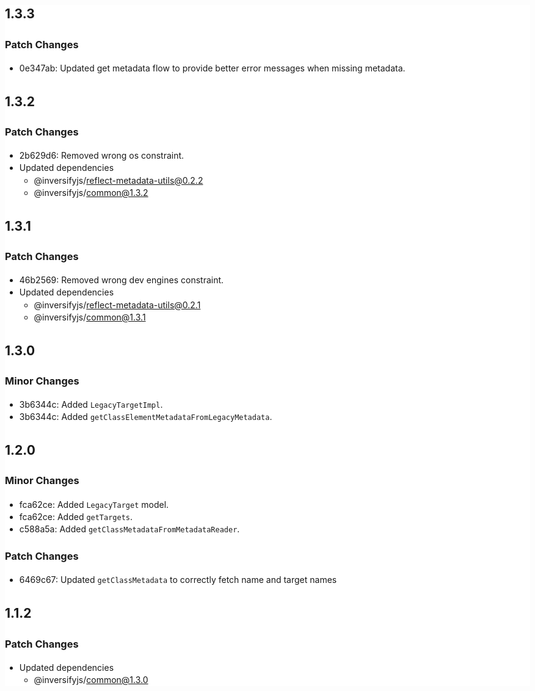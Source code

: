 ## 1.3.3

### Patch Changes

- 0e347ab: Updated get metadata flow to provide better error messages when missing metadata.

## 1.3.2

### Patch Changes

- 2b629d6: Removed wrong os constraint.
- Updated dependencies
  - @inversifyjs/reflect-metadata-utils@0.2.2
  - @inversifyjs/common@1.3.2

## 1.3.1

### Patch Changes

- 46b2569: Removed wrong dev engines constraint.
- Updated dependencies
  - @inversifyjs/reflect-metadata-utils@0.2.1
  - @inversifyjs/common@1.3.1

## 1.3.0

### Minor Changes

- 3b6344c: Added `LegacyTargetImpl`.
- 3b6344c: Added `getClassElementMetadataFromLegacyMetadata`.

## 1.2.0

### Minor Changes

- fca62ce: Added `LegacyTarget` model.
- fca62ce: Added `getTargets`.
- c588a5a: Added `getClassMetadataFromMetadataReader`.

### Patch Changes

- 6469c67: Updated `getClassMetadata` to correctly fetch name and target names

## 1.1.2

### Patch Changes

- Updated dependencies
  - @inversifyjs/common@1.3.0
